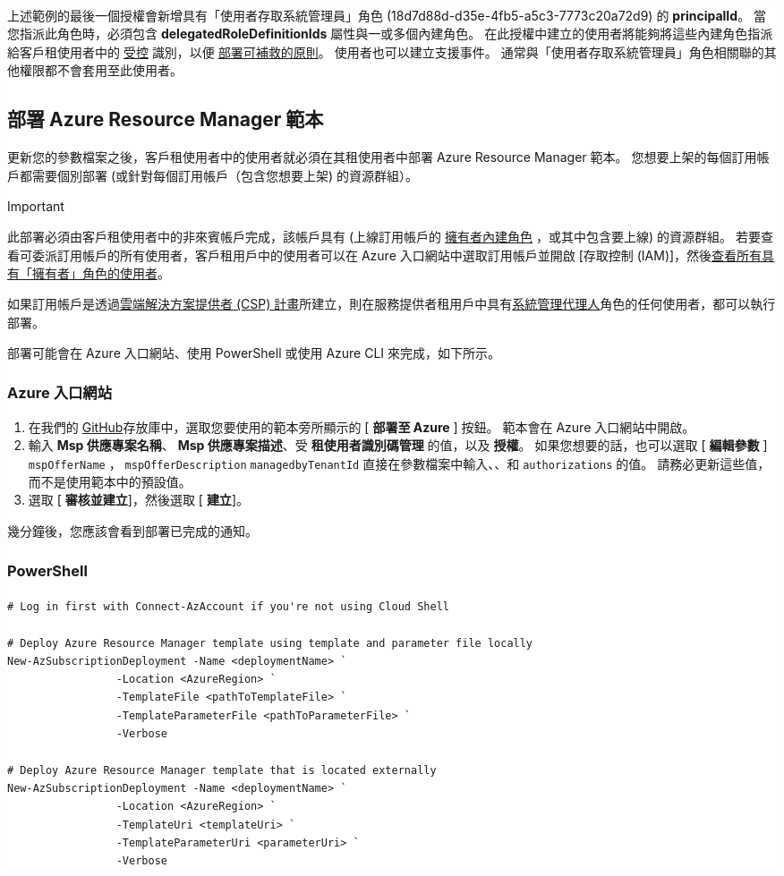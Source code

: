 上述範例的最後一個授權會新增具有「使用者存取系統管理員」角色 (18d7d88d-d35e-4fb5-a5c3-7773c20a72d9) 的 **principalId**。 當您指派此角色時，必須包含 **delegatedRoleDefinitionIds** 屬性與一或多個內建角色。 在此授權中建立的使用者將能夠將這些內建角色指派給客戶租使用者中的 [受控](../../active-directory/managed-identities-azure-resources/overview.md) 識別，以便 [部署可補救的原則](deploy-policy-remediation.md)。  使用者也可以建立支援事件。  通常與「使用者存取系統管理員」角色相關聯的其他權限都不會套用至此使用者。

## <a name="deploy-the-azure-resource-manager-templates"></a>部署 Azure Resource Manager 範本

更新您的參數檔案之後，客戶租使用者中的使用者就必須在其租使用者中部署 Azure Resource Manager 範本。 您想要上架的每個訂用帳戶都需要個別部署 (或針對每個訂用帳戶（包含您想要上架) 的資源群組）。

> [!IMPORTANT]
> 此部署必須由客戶租使用者中的非來賓帳戶完成，該帳戶具有 (上線訂用帳戶的 [擁有者內建角色](../../role-based-access-control/built-in-roles.md#owner) ，或其中包含要上線) 的資源群組。 若要查看可委派訂用帳戶的所有使用者，客戶租用戶中的使用者可以在 Azure 入口網站中選取訂用帳戶並開啟 [存取控制 (IAM)]，然後[查看所有具有「擁有者」角色的使用者](../../role-based-access-control/role-assignments-list-portal.md#list-owners-of-a-subscription)。 
>
> 如果訂用帳戶是透過[雲端解決方案提供者 (CSP) 計畫](../concepts/cloud-solution-provider.md)所建立，則在服務提供者租用戶中具有[系統管理代理人](/partner-center/permissions-overview#manage-commercial-transactions-in-partner-center-azure-ad-and-csp-roles)角色的任何使用者，都可以執行部署。

部署可能會在 Azure 入口網站、使用 PowerShell 或使用 Azure CLI 來完成，如下所示。

### <a name="azure-portal"></a>Azure 入口網站

1. 在我們的 [GitHub](https://github.com/Azure/Azure-Lighthouse-samples/)存放庫中，選取您要使用的範本旁所顯示的 [ **部署至 Azure** ] 按鈕。 範本會在 Azure 入口網站中開啟。
1. 輸入 **Msp 供應專案名稱**、 **Msp 供應專案描述**、受 **租使用者識別碼管理** 的值，以及 **授權**。 如果您想要的話，也可以選取 [ **編輯參數** ] `mspOfferName` ， `mspOfferDescription` `managedbyTenantId` 直接在參數檔案中輸入、、和 `authorizations` 的值。 請務必更新這些值，而不是使用範本中的預設值。
1. 選取 [ **審核並建立**]，然後選取 [ **建立**]。

幾分鐘後，您應該會看到部署已完成的通知。

### <a name="powershell"></a>PowerShell

```azurepowershell-interactive
# Log in first with Connect-AzAccount if you're not using Cloud Shell

# Deploy Azure Resource Manager template using template and parameter file locally
New-AzSubscriptionDeployment -Name <deploymentName> `
                 -Location <AzureRegion> `
                 -TemplateFile <pathToTemplateFile> `
                 -TemplateParameterFile <pathToParameterFile> `
                 -Verbose

# Deploy Azure Resource Manager template that is located externally
New-AzSubscriptionDeployment -Name <deploymentName> `
                 -Location <AzureRegion> `
                 -TemplateUri <templateUri> `
                 -TemplateParameterUri <parameterUri> `
                 -Verbose
```
